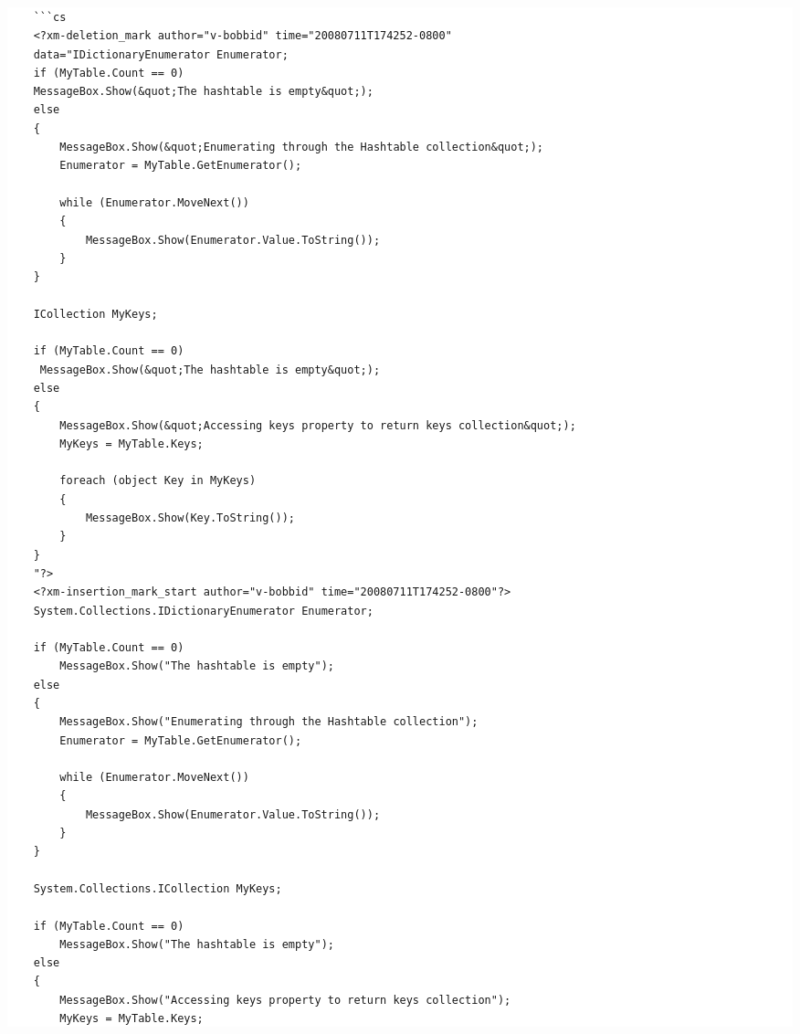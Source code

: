         ```cs
        <?xm-deletion_mark author="v-bobbid" time="20080711T174252-0800"
        data="IDictionaryEnumerator Enumerator;
        if (MyTable.Count == 0)
        MessageBox.Show(&quot;The hashtable is empty&quot;);
        else
        {
            MessageBox.Show(&quot;Enumerating through the Hashtable collection&quot;);
            Enumerator = MyTable.GetEnumerator();

            while (Enumerator.MoveNext())
            {
                MessageBox.Show(Enumerator.Value.ToString());
            }
        }

        ICollection MyKeys;

        if (MyTable.Count == 0)
         MessageBox.Show(&quot;The hashtable is empty&quot;);
        else
        {
            MessageBox.Show(&quot;Accessing keys property to return keys collection&quot;);
            MyKeys = MyTable.Keys;

            foreach (object Key in MyKeys)
            {
                MessageBox.Show(Key.ToString());
            }
        }
        "?>
        <?xm-insertion_mark_start author="v-bobbid" time="20080711T174252-0800"?>
        System.Collections.IDictionaryEnumerator Enumerator;

        if (MyTable.Count == 0)
            MessageBox.Show("The hashtable is empty");
        else
        {
            MessageBox.Show("Enumerating through the Hashtable collection");
            Enumerator = MyTable.GetEnumerator();

            while (Enumerator.MoveNext())
            {
                MessageBox.Show(Enumerator.Value.ToString());
            }
        }

        System.Collections.ICollection MyKeys;

        if (MyTable.Count == 0)
            MessageBox.Show("The hashtable is empty");
        else
        {
            MessageBox.Show("Accessing keys property to return keys collection");
            MyKeys = MyTable.Keys;
